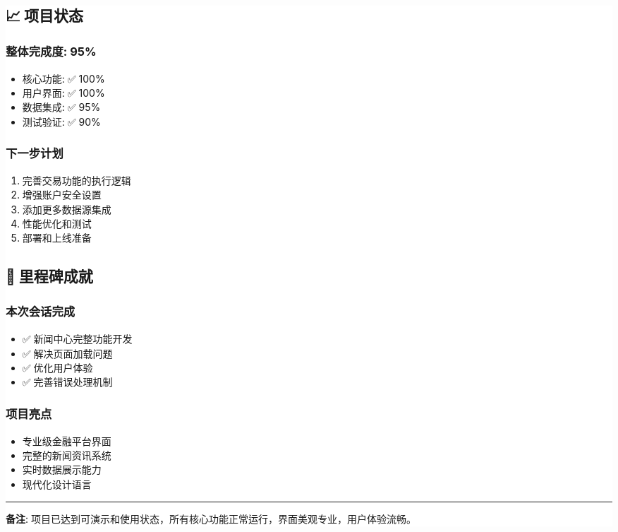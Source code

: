 ## 📈 项目状态

### 整体完成度: 95%
- 核心功能: ✅ 100%
- 用户界面: ✅ 100%
- 数据集成: ✅ 95%
- 测试验证: ✅ 90%

### 下一步计划
1. 完善交易功能的执行逻辑
2. 增强账户安全设置
3. 添加更多数据源集成
4. 性能优化和测试
5. 部署和上线准备

## 🎊 里程碑成就

### 本次会话完成
- ✅ 新闻中心完整功能开发
- ✅ 解决页面加载问题
- ✅ 优化用户体验
- ✅ 完善错误处理机制

### 项目亮点
- 专业级金融平台界面
- 完整的新闻资讯系统
- 实时数据展示能力
- 现代化设计语言

---

**备注**: 项目已达到可演示和使用状态，所有核心功能正常运行，界面美观专业，用户体验流畅。
